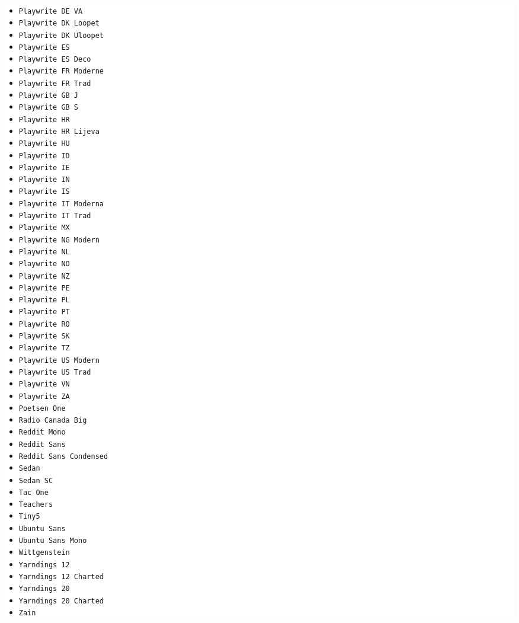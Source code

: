 - `Playwrite DE VA`
- `Playwrite DK Loopet`
- `Playwrite DK Uloopet`
- `Playwrite ES`
- `Playwrite ES Deco`
- `Playwrite FR Moderne`
- `Playwrite FR Trad`
- `Playwrite GB J`
- `Playwrite GB S`
- `Playwrite HR`
- `Playwrite HR Lijeva`
- `Playwrite HU`
- `Playwrite ID`
- `Playwrite IE`
- `Playwrite IN`
- `Playwrite IS`
- `Playwrite IT Moderna`
- `Playwrite IT Trad`
- `Playwrite MX`
- `Playwrite NG Modern`
- `Playwrite NL`
- `Playwrite NO`
- `Playwrite NZ`
- `Playwrite PE`
- `Playwrite PL`
- `Playwrite PT`
- `Playwrite RO`
- `Playwrite SK`
- `Playwrite TZ`
- `Playwrite US Modern`
- `Playwrite US Trad`
- `Playwrite VN`
- `Playwrite ZA`
- `Poetsen One`
- `Radio Canada Big`
- `Reddit Mono`
- `Reddit Sans`
- `Reddit Sans Condensed`
- `Sedan`
- `Sedan SC`
- `Tac One`
- `Teachers`
- `Tiny5`
- `Ubuntu Sans`
- `Ubuntu Sans Mono`
- `Wittgenstein`
- `Yarndings 12`
- `Yarndings 12 Charted`
- `Yarndings 20`
- `Yarndings 20 Charted`
- `Zain`
